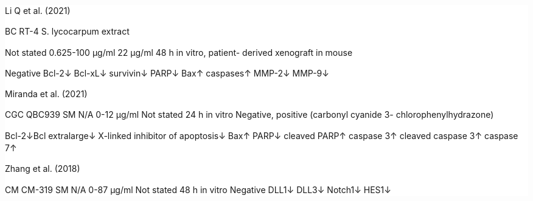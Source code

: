 Li Q et al. (2021) 

BC 
RT-4 
S. lycocarpum 
extract 

Not stated 
0.625-100 μg/ml 
22 μg/ml 
48 h 
in vitro, 
patient-
derived 
xenograft in 
mouse 

Negative 
Bcl-2↓ Bcl-xL↓ survivin↓ 
PARP↓ Bax↑ caspases↑ 
MMP-2↓ MMP-9↓ 

Miranda et al. 
(2021) 

CGC 
QBC939 
SM 
N/A 
0-12 μg/ml 
Not stated 
24 h 
in vitro 
Negative, positive (carbonyl 
cyanide 3-
chlorophenylhydrazone) 

Bcl-2↓Bcl extralarge↓ 
X-linked inhibitor of 
apoptosis↓ Bax↑ PARP↓ 
cleaved PARP↑ caspase 3↑ 
cleaved caspase 3↑ caspase 7↑ 

Zhang et al. 
(2018) 

CM 
CM-319 
SM 
N/A 
0-87 μg/ml 
Not stated 
48 h 
in vitro 
Negative 
DLL1↓ DLL3↓ Notch1↓ 
HES1↓ 
